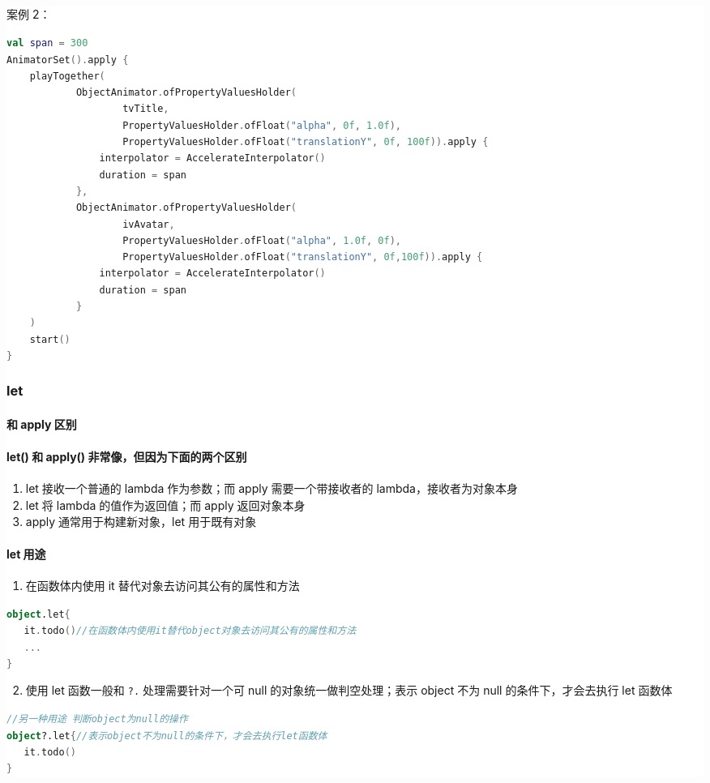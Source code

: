 
案例 2：

```kotlin
val span = 300
AnimatorSet().apply {
    playTogether(
            ObjectAnimator.ofPropertyValuesHolder(
                    tvTitle,
                    PropertyValuesHolder.ofFloat("alpha", 0f, 1.0f),
                    PropertyValuesHolder.ofFloat("translationY", 0f, 100f)).apply {
                interpolator = AccelerateInterpolator()
                duration = span
            },
            ObjectAnimator.ofPropertyValuesHolder(
                    ivAvatar,
                    PropertyValuesHolder.ofFloat("alpha", 1.0f, 0f),
                    PropertyValuesHolder.ofFloat("translationY", 0f,100f)).apply {
                interpolator = AccelerateInterpolator()
                duration = span
            }
    )
    start()
}
```

### let

#### 和 apply 区别

#### let() 和 apply() 非常像，但因为下面的两个区别

1. let 接收一个普通的 lambda 作为参数；而 apply 需要一个带接收者的 lambda，接收者为对象本身
2. let 将 lambda 的值作为返回值；而 apply 返回对象本身
3. apply 通常用于构建新对象，let 用于既有对象

#### let 用途

1. 在函数体内使用 it 替代对象去访问其公有的属性和方法

```kotlin
object.let{
   it.todo()//在函数体内使用it替代object对象去访问其公有的属性和方法
   ...
}
```

2. 使用 let 函数一般和 `?.` 处理需要针对一个可 null 的对象统一做判空处理；表示 object 不为 null 的条件下，才会去执行 let 函数体

```kotlin
//另一种用途 判断object为null的操作
object?.let{//表示object不为null的条件下，才会去执行let函数体
   it.todo()
}
```
